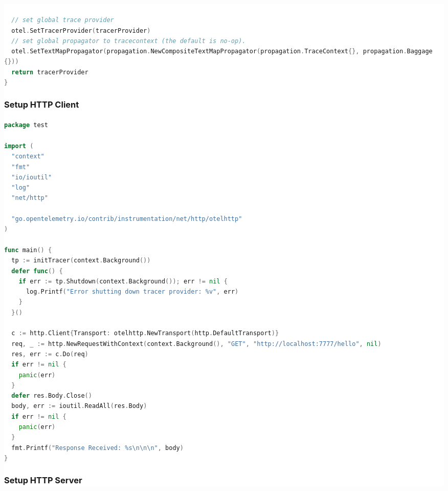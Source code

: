 ```go

  // set global trace provider
  otel.SetTracerProvider(tracerProvider)
  // set global propagator to tracecontext (the default is no-op).
  otel.SetTextMapPropagator(propagation.NewCompositeTextMapPropagator(propagation.TraceContext{}, propagation.Baggage{}))
  return tracerProvider
}
```

### Setup HTTP Client

```go
package test

import (
  "context"
  "fmt"
  "io/ioutil"
  "log"
  "net/http"

  "go.opentelemetry.io/contrib/instrumentation/net/http/otelhttp"
)

func main() {
  tp := initTracer(context.Background())
  defer func() {
    if err := tp.Shutdown(context.Background()); err != nil {
      log.Printf("Error shutting down tracer provider: %v", err)
    }
  }()

  c := http.Client{Transport: otelhttp.NewTransport(http.DefaultTransport)}
  req, _ := http.NewRequestWithContext(context.Background(), "GET", "http://localhost:7777/hello", nil)
  res, err := c.Do(req)
  if err != nil {
    panic(err)
  }
  defer res.Body.Close()
  body, err := ioutil.ReadAll(res.Body)
  if err != nil {
    panic(err)
  }
  fmt.Printf("Response Received: %s\n\n\n", body)
}
```

### Setup HTTP Server
